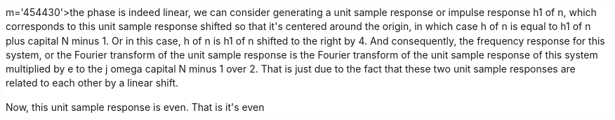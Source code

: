  m='454430'>the</span> <span m='454670'>phase</span> <span m='455210'>is</span>
  <span m='455420'>indeed</span> <span m='455810'>linear,</span> <span
  m='457250'>we</span> <span m='457400'>can</span> <span
  m='457760'>consider</span> <span m='459170'>generating</span> <span
  m='460190'>a</span> <span m='460430'>unit</span> <span
  m='460760'>sample</span> <span m='461180'>response</span> <span
  m='461750'>or</span> <span m='461840'>impulse</span> <span
  m='462230'>response</span> <span m='462740'>h1</span> <span
  m='463130'>of</span> <span m='463340'>n,</span> <span m='464270'>which</span>
  <span m='464870'>corresponds</span> <span m='465800'>to</span> <span
  m='465980'>this</span> <span m='466190'>unit</span> <span
  m='466490'>sample</span> <span m='466910'>response</span> <span
  m='468440'>shifted</span> <span m='469280'>so</span> <span
  m='469550'>that</span> <span m='469910'>it's</span> <span
  m='470090'>centered</span> <span m='470480'>around</span> <span
  m='470780'>the</span> <span m='470930'>origin,</span> <span
  m='472580'>in</span> <span m='472670'>which</span> <span
  m='472940'>case</span> <span m='473470'>h</span> <span m='473840'>of</span>
  <span m='474320'>n</span> <span m='475740'>is</span> <span
  m='476070'>equal</span> <span m='476550'>to</span> <span m='476880'>h1</span>
  <span m='477570'>of</span> <span m='477870'>n</span> <span
  m='478170'>plus</span> <span m='478950'>capital</span> <span
  m='479430'>N</span> <span m='479730'>minus</span> <span m='480120'>1.</span>
  <span m='480570'>Or</span> <span m='480750'>in</span> <span
  m='480840'>this</span> <span m='480990'>case,</span> <span m='482970'>h</span>
  <span m='483440'>of</span> <span m='483910'>n</span> <span
  m='484380'>is</span> <span m='484560'>h1</span> <span m='485010'>of</span>
  <span m='485130'>n</span> <span m='485580'>shifted</span> <span
  m='486030'>to</span> <span m='486180'>the</span> <span m='486300'>right</span>
  <span m='487290'>by</span> <span m='487500'>4.</span> <span
  m='489060'>And</span> <span m='490710'>consequently,</span> <span
  m='492000'>the</span> <span m='492090'>frequency</span> <span
  m='492690'>response</span> <span m='494130'>for</span> <span
  m='494280'>this</span> <span m='494460'>system,</span> <span
  m='495990'>or</span> <span m='496250'>the</span> <span
  m='496710'>Fourier</span> <span m='496810'>transform</span> <span
  m='497490'>of</span> <span m='497610'>the</span> <span m='497700'>unit</span>
  <span m='497940'>sample</span> <span m='498330'>response</span> <span
  m='499710'>is</span> <span m='500340'>the</span> <span
  m='500500'>Fourier</span> <span m='500820'>transform</span> <span
  m='501750'>of</span> <span m='501900'>the</span> <span m='502020'>unit</span>
  <span m='502260'>sample</span> <span m='502620'>response</span> <span
  m='503100'>of</span> <span m='503190'>this</span> <span
  m='503370'>system</span> <span m='504690'>multiplied</span> <span
  m='505560'>by</span> <span m='505980'>e</span> <span m='506180'>to</span>
  <span m='506340'>the</span> <span m='506460'>j</span> <span
  m='506730'>omega</span> <span m='507400'>capital</span> <span
  m='507930'>N</span> <span m='508080'>minus</span> <span m='508440'>1</span>
  <span m='508620'>over</span> <span m='508830'>2.</span> <span
  m='510270'>That</span> <span m='511020'>is</span> <span m='511470'>just</span>
  <span m='511740'>due</span> <span m='511920'>to</span> <span
  m='512070'>the</span> <span m='512190'>fact</span> <span
  m='512940'>that</span> <span m='513090'>these</span> <span
  m='513330'>two</span> <span m='513480'>unit</span> <span
  m='513809'>sample</span> <span m='514200'>responses</span> <span
  m='514950'>are</span> <span m='515100'>related</span> <span
  m='515580'>to</span> <span m='515730'>each</span> <span
  m='515909'>other</span> <span m='516150'>by</span> <span m='516360'>a</span>
  <span m='516419'>linear</span> <span m='516780'>shift.</span> </p><p><span
  m='518500'>Now,</span> <span m='519120'>this</span> <span
  m='519360'>unit</span> <span m='519630'>sample</span> <span
  m='520020'>response</span> <span m='520530'>is</span> <span
  m='520679'>even.</span> <span m='521850'>That</span> <span
  m='522030'>is</span> <span m='522200'>it's</span> <span m='522360'>even</span>